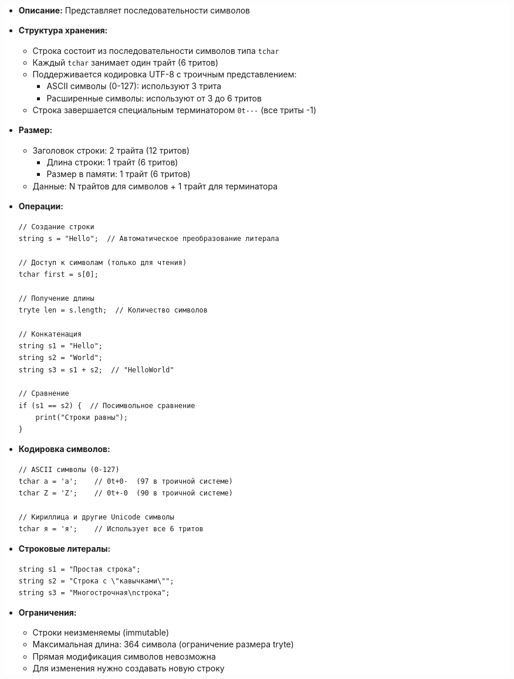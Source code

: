 - **Описание:** Представляет последовательности символов
- **Структура хранения:**
  - Строка состоит из последовательности символов типа `tchar`
  - Каждый `tchar` занимает один трайт (6 тритов)
  - Поддерживается кодировка UTF-8 с троичным представлением:
    - ASCII символы (0-127): используют 3 трита
    - Расширенные символы: используют от 3 до 6 тритов
  - Строка завершается специальным терминатором `0t---` (все триты -1)

- **Размер:**
  - Заголовок строки: 2 трайта (12 тритов)
    - Длина строки: 1 трайт (6 тритов)
    - Размер в памяти: 1 трайт (6 тритов)
  - Данные: N трайтов для символов + 1 трайт для терминатора

- **Операции:**
  ```
  // Создание строки
  string s = "Hello";  // Автоматическое преобразование литерала
  
  // Доступ к символам (только для чтения)
  tchar first = s[0];
  
  // Получение длины
  tryte len = s.length;  // Количество символов
  
  // Конкатенация
  string s1 = "Hello";
  string s2 = "World";
  string s3 = s1 + s2;  // "HelloWorld"
  
  // Сравнение
  if (s1 == s2) {  // Посимвольное сравнение
      print("Строки равны");
  }
  ```

- **Кодировка символов:**
  ```
  // ASCII символы (0-127)
  tchar a = 'a';    // 0t+0-  (97 в троичной системе)
  tchar Z = 'Z';    // 0t+-0  (90 в троичной системе)
  
  // Кириллица и другие Unicode символы
  tchar я = 'я';    // Использует все 6 тритов
  ```

- **Строковые литералы:**
  ```
  string s1 = "Простая строка";
  string s2 = "Строка с \"кавычками\"";
  string s3 = "Многострочная\nстрока";
  ```

- **Ограничения:**
  - Строки неизменяемы (immutable)
  - Максимальная длина: 364 символа (ограничение размера tryte)
  - Прямая модификация символов невозможна
  - Для изменения нужно создавать новую строку
